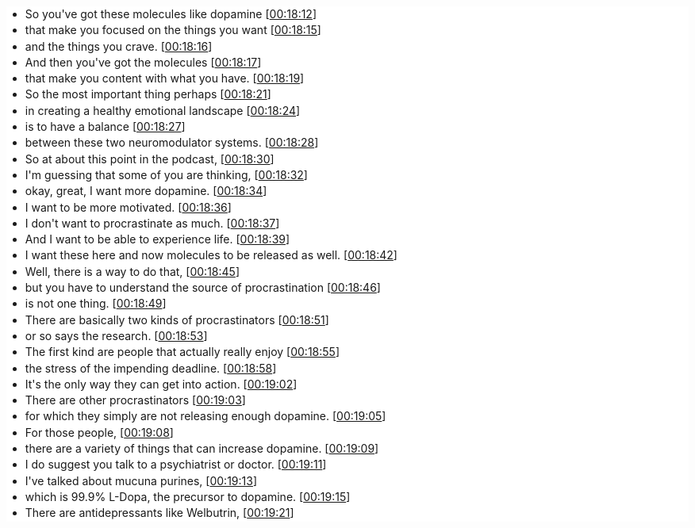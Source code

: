*  So you've got these molecules like dopamine [[00:18:12](https://www.youtube.com/watch?v=OLQRAMZi--c&t=1092.8000000000002s)]
*  that make you focused on the things you want [[00:18:15](https://www.youtube.com/watch?v=OLQRAMZi--c&t=1095.0s)]
*  and the things you crave. [[00:18:16](https://www.youtube.com/watch?v=OLQRAMZi--c&t=1096.7800000000002s)]
*  And then you've got the molecules [[00:18:17](https://www.youtube.com/watch?v=OLQRAMZi--c&t=1097.8200000000002s)]
*  that make you content with what you have. [[00:18:19](https://www.youtube.com/watch?v=OLQRAMZi--c&t=1099.3000000000002s)]
*  So the most important thing perhaps [[00:18:21](https://www.youtube.com/watch?v=OLQRAMZi--c&t=1101.46s)]
*  in creating a healthy emotional landscape [[00:18:24](https://www.youtube.com/watch?v=OLQRAMZi--c&t=1104.64s)]
*  is to have a balance [[00:18:27](https://www.youtube.com/watch?v=OLQRAMZi--c&t=1107.5400000000002s)]
*  between these two neuromodulator systems. [[00:18:28](https://www.youtube.com/watch?v=OLQRAMZi--c&t=1108.5s)]
*  So at about this point in the podcast, [[00:18:30](https://www.youtube.com/watch?v=OLQRAMZi--c&t=1110.74s)]
*  I'm guessing that some of you are thinking, [[00:18:32](https://www.youtube.com/watch?v=OLQRAMZi--c&t=1112.5800000000002s)]
*  okay, great, I want more dopamine. [[00:18:34](https://www.youtube.com/watch?v=OLQRAMZi--c&t=1114.5s)]
*  I want to be more motivated. [[00:18:36](https://www.youtube.com/watch?v=OLQRAMZi--c&t=1116.18s)]
*  I don't want to procrastinate as much. [[00:18:37](https://www.youtube.com/watch?v=OLQRAMZi--c&t=1117.6000000000001s)]
*  And I want to be able to experience life. [[00:18:39](https://www.youtube.com/watch?v=OLQRAMZi--c&t=1119.66s)]
*  I want these here and now molecules to be released as well. [[00:18:42](https://www.youtube.com/watch?v=OLQRAMZi--c&t=1122.1000000000001s)]
*  Well, there is a way to do that, [[00:18:45](https://www.youtube.com/watch?v=OLQRAMZi--c&t=1125.14s)]
*  but you have to understand the source of procrastination [[00:18:46](https://www.youtube.com/watch?v=OLQRAMZi--c&t=1126.46s)]
*  is not one thing. [[00:18:49](https://www.youtube.com/watch?v=OLQRAMZi--c&t=1129.8400000000001s)]
*  There are basically two kinds of procrastinators [[00:18:51](https://www.youtube.com/watch?v=OLQRAMZi--c&t=1131.42s)]
*  or so says the research. [[00:18:53](https://www.youtube.com/watch?v=OLQRAMZi--c&t=1133.5800000000002s)]
*  The first kind are people that actually really enjoy [[00:18:55](https://www.youtube.com/watch?v=OLQRAMZi--c&t=1135.66s)]
*  the stress of the impending deadline. [[00:18:58](https://www.youtube.com/watch?v=OLQRAMZi--c&t=1138.9s)]
*  It's the only way they can get into action. [[00:19:02](https://www.youtube.com/watch?v=OLQRAMZi--c&t=1142.1200000000001s)]
*  There are other procrastinators [[00:19:03](https://www.youtube.com/watch?v=OLQRAMZi--c&t=1143.94s)]
*  for which they simply are not releasing enough dopamine. [[00:19:05](https://www.youtube.com/watch?v=OLQRAMZi--c&t=1145.44s)]
*  For those people, [[00:19:08](https://www.youtube.com/watch?v=OLQRAMZi--c&t=1148.3600000000001s)]
*  there are a variety of things that can increase dopamine. [[00:19:09](https://www.youtube.com/watch?v=OLQRAMZi--c&t=1149.2s)]
*  I do suggest you talk to a psychiatrist or doctor. [[00:19:11](https://www.youtube.com/watch?v=OLQRAMZi--c&t=1151.4s)]
*  I've talked about mucuna purines, [[00:19:13](https://www.youtube.com/watch?v=OLQRAMZi--c&t=1153.8s)]
*  which is 99.9% L-Dopa, the precursor to dopamine. [[00:19:15](https://www.youtube.com/watch?v=OLQRAMZi--c&t=1155.3400000000001s)]
*  There are antidepressants like Welbutrin, [[00:19:21](https://www.youtube.com/watch?v=OLQRAMZi--c&t=1161.24s)]